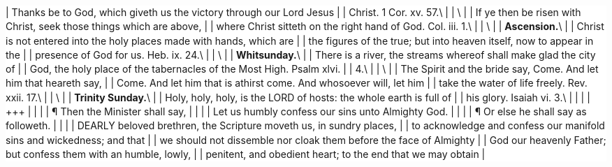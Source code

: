 | Thanks be to God, which giveth us the victory through our Lord Jesus  |
| Christ. 1 Cor. xv. 57.\                                               |
| \                                                                     |
| If ye then be risen with Christ, seek those things which are above,   |
| where Christ sitteth on the right hand of God. Col. iii. 1.\          |
| \                                                                     |
| **Ascension.**\                                                       |
| Christ is not entered into the holy places made with hands, which are |
| the figures of the true; but into heaven itself, now to appear in the |
| presence of God for us. Heb. ix. 24.\                                 |
| \                                                                     |
| **Whitsunday.**\                                                      |
| There is a river, the streams whereof shall make glad the city of     |
| God, the holy place of the tabernacles of the Most High. Psalm xlvi.  |
| 4.\                                                                   |
| \                                                                     |
| The Spirit and the bride say, Come. And let him that heareth say,     |
| Come. And let him that is athirst come. And whosoever will, let him   |
| take the water of life freely. Rev. xxii. 17.\                        |
| \                                                                     |
| **Trinity Sunday.**\                                                  |
| Holy, holy, holy, is the LORD of hosts: the whole earth is full of    |
| his glory. Isaiah vi. 3.\                                             |
|                                                                       |
| +++                                                                   |
|                                                                       |
| ¶ Then the Minister shall say,                                        |
|                                                                       |
| Let us humbly confess our sins unto Almighty God.                     |
|                                                                       |
| ¶ Or else he shall say as followeth.                                  |
|                                                                       |
| DEARLY beloved brethren, the Scripture moveth us, in sundry places,   |
| to acknowledge and confess our manifold sins and wickedness; and that |
| we should not dissemble nor cloak them before the face of Almighty    |
| God our heavenly Father; but confess them with an humble, lowly,      |
| penitent, and obedient heart; to the end that we may obtain           |